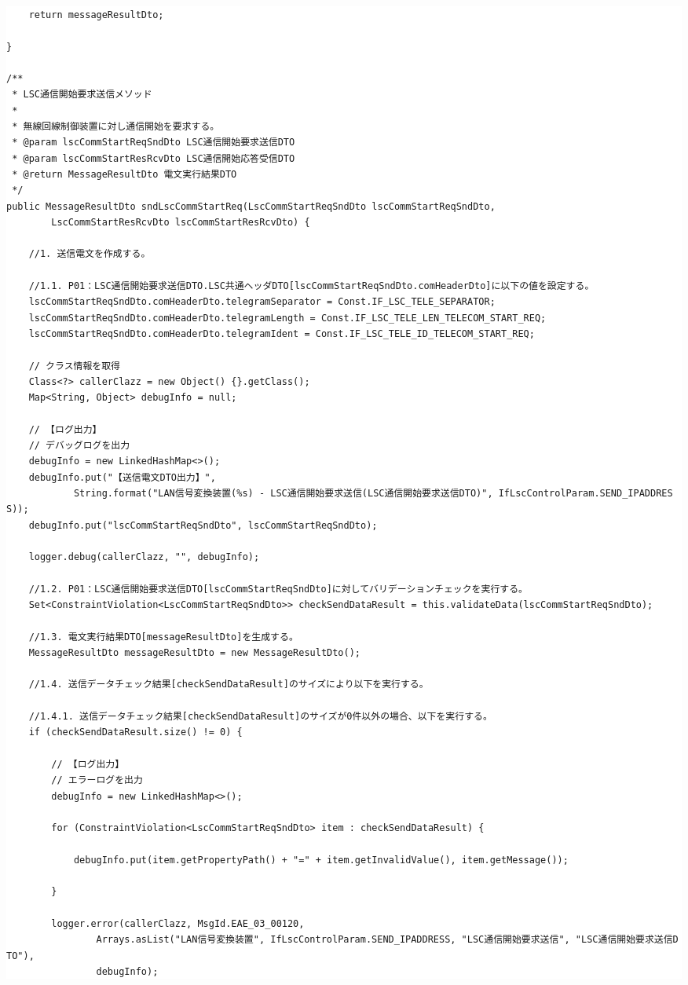         return messageResultDto;

    }

    /**
     * LSC通信開始要求送信メソッド
     * 
     * 無線回線制御装置に対し通信開始を要求する。
     * @param lscCommStartReqSndDto LSC通信開始要求送信DTO
     * @param lscCommStartResRcvDto LSC通信開始応答受信DTO
     * @return MessageResultDto 電文実行結果DTO
     */
    public MessageResultDto sndLscCommStartReq(LscCommStartReqSndDto lscCommStartReqSndDto,
            LscCommStartResRcvDto lscCommStartResRcvDto) {

        //1. 送信電文を作成する。

        //1.1. P01：LSC通信開始要求送信DTO.LSC共通ヘッダDTO[lscCommStartReqSndDto.comHeaderDto]に以下の値を設定する。
        lscCommStartReqSndDto.comHeaderDto.telegramSeparator = Const.IF_LSC_TELE_SEPARATOR;
        lscCommStartReqSndDto.comHeaderDto.telegramLength = Const.IF_LSC_TELE_LEN_TELECOM_START_REQ;
        lscCommStartReqSndDto.comHeaderDto.telegramIdent = Const.IF_LSC_TELE_ID_TELECOM_START_REQ;

        // クラス情報を取得
        Class<?> callerClazz = new Object() {}.getClass();
        Map<String, Object> debugInfo = null;

        // 【ログ出力】
        // デバッグログを出力
        debugInfo = new LinkedHashMap<>();
        debugInfo.put("【送信電文DTO出力】",
                String.format("LAN信号変換装置(%s) - LSC通信開始要求送信(LSC通信開始要求送信DTO)", IfLscControlParam.SEND_IPADDRESS));
        debugInfo.put("lscCommStartReqSndDto", lscCommStartReqSndDto);

        logger.debug(callerClazz, "", debugInfo);

        //1.2. P01：LSC通信開始要求送信DTO[lscCommStartReqSndDto]に対してバリデーションチェックを実行する。
        Set<ConstraintViolation<LscCommStartReqSndDto>> checkSendDataResult = this.validateData(lscCommStartReqSndDto);

        //1.3. 電文実行結果DTO[messageResultDto]を生成する。
        MessageResultDto messageResultDto = new MessageResultDto();

        //1.4. 送信データチェック結果[checkSendDataResult]のサイズにより以下を実行する。

        //1.4.1. 送信データチェック結果[checkSendDataResult]のサイズが0件以外の場合、以下を実行する。
        if (checkSendDataResult.size() != 0) {

            // 【ログ出力】
            // エラーログを出力
            debugInfo = new LinkedHashMap<>();

            for (ConstraintViolation<LscCommStartReqSndDto> item : checkSendDataResult) {

                debugInfo.put(item.getPropertyPath() + "=" + item.getInvalidValue(), item.getMessage());

            }

            logger.error(callerClazz, MsgId.EAE_03_00120,
                    Arrays.asList("LAN信号変換装置", IfLscControlParam.SEND_IPADDRESS, "LSC通信開始要求送信", "LSC通信開始要求送信DTO"),
                    debugInfo);
